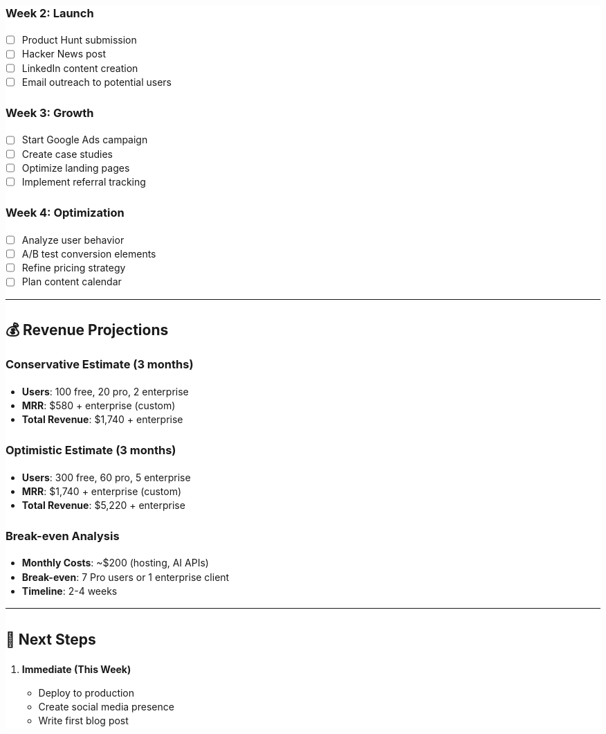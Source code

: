 ### **Week 2: Launch**

- [ ] Product Hunt submission
- [ ] Hacker News post
- [ ] LinkedIn content creation
- [ ] Email outreach to potential users

### **Week 3: Growth**

- [ ] Start Google Ads campaign
- [ ] Create case studies
- [ ] Optimize landing pages
- [ ] Implement referral tracking

### **Week 4: Optimization**

- [ ] Analyze user behavior
- [ ] A/B test conversion elements
- [ ] Refine pricing strategy
- [ ] Plan content calendar

---

## 💰 **Revenue Projections**

### **Conservative Estimate (3 months)**

- **Users**: 100 free, 20 pro, 2 enterprise
- **MRR**: $580 + enterprise (custom)
- **Total Revenue**: $1,740 + enterprise

### **Optimistic Estimate (3 months)**

- **Users**: 300 free, 60 pro, 5 enterprise
- **MRR**: $1,740 + enterprise (custom)
- **Total Revenue**: $5,220 + enterprise

### **Break-even Analysis**

- **Monthly Costs**: ~$200 (hosting, AI APIs)
- **Break-even**: 7 Pro users or 1 enterprise client
- **Timeline**: 2-4 weeks

---

## 🎯 **Next Steps**

1. **Immediate (This Week)**

   - Deploy to production
   - Create social media presence
   - Write first blog post
